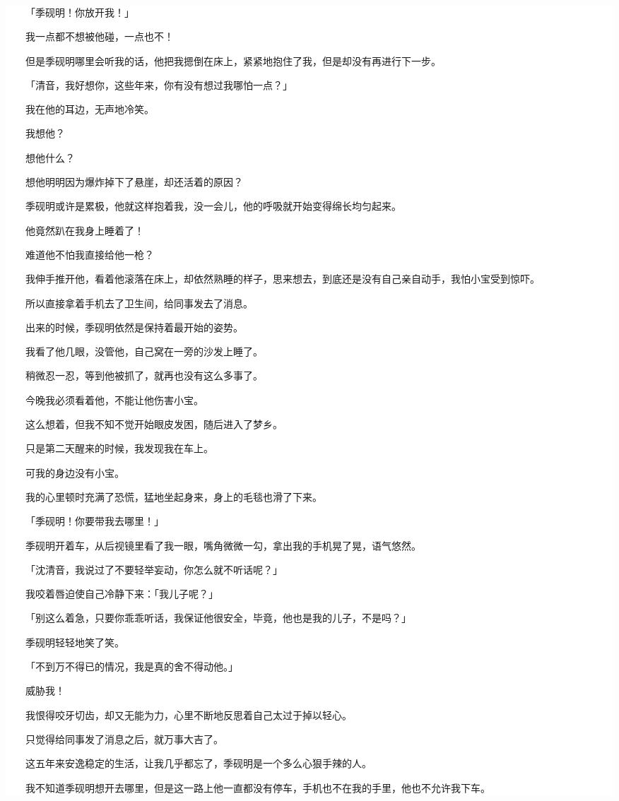 &emsp;&emsp;「季砚明！你放开我！」  
  
&emsp;&emsp;我一点都不想被他碰，一点也不！  
  
&emsp;&emsp;但是季砚明哪里会听我的话，他把我摁倒在床上，紧紧地抱住了我，但是却没有再进行下一步。  
  
&emsp;&emsp;「清音，我好想你，这些年来，你有没有想过我哪怕一点？」  
  
&emsp;&emsp;我在他的耳边，无声地冷笑。  
  
&emsp;&emsp;我想他？  
  
&emsp;&emsp;想他什么？  
  
&emsp;&emsp;想他明明因为爆炸掉下了悬崖，却还活着的原因？  
  
&emsp;&emsp;季砚明或许是累极，他就这样抱着我，没一会儿，他的呼吸就开始变得绵长均匀起来。  
  
&emsp;&emsp;他竟然趴在我身上睡着了！  
  
&emsp;&emsp;难道他不怕我直接给他一枪？  
  
&emsp;&emsp;我伸手推开他，看着他滚落在床上，却依然熟睡的样子，思来想去，到底还是没有自己亲自动手，我怕小宝受到惊吓。  
  
&emsp;&emsp;所以直接拿着手机去了卫生间，给同事发去了消息。  
  
&emsp;&emsp;出来的时候，季砚明依然是保持着最开始的姿势。  
  
&emsp;&emsp;我看了他几眼，没管他，自己窝在一旁的沙发上睡了。  
  
&emsp;&emsp;稍微忍一忍，等到他被抓了，就再也没有这么多事了。  
  
&emsp;&emsp;今晚我必须看着他，不能让他伤害小宝。  
  
&emsp;&emsp;这么想着，但我不知不觉开始眼皮发困，随后进入了梦乡。  
  
&emsp;&emsp;只是第二天醒来的时候，我发现我在车上。  
  
&emsp;&emsp;可我的身边没有小宝。  
  
&emsp;&emsp;我的心里顿时充满了恐慌，猛地坐起身来，身上的毛毯也滑了下来。  
  
&emsp;&emsp;「季砚明！你要带我去哪里！」  
  
&emsp;&emsp;季砚明开着车，从后视镜里看了我一眼，嘴角微微一勾，拿出我的手机晃了晃，语气悠然。  
  
&emsp;&emsp;「沈清音，我说过了不要轻举妄动，你怎么就不听话呢？」  
  
&emsp;&emsp;我咬着唇迫使自己冷静下来：「我儿子呢？」  
  
&emsp;&emsp;「别这么着急，只要你乖乖听话，我保证他很安全，毕竟，他也是我的儿子，不是吗？」  
  
&emsp;&emsp;季砚明轻轻地笑了笑。  
  
&emsp;&emsp;「不到万不得已的情况，我是真的舍不得动他。」  
  
&emsp;&emsp;威胁我！  
  
&emsp;&emsp;我恨得咬牙切齿，却又无能为力，心里不断地反思着自己太过于掉以轻心。  
  
&emsp;&emsp;只觉得给同事发了消息之后，就万事大吉了。  
  
&emsp;&emsp;这五年来安逸稳定的生活，让我几乎都忘了，季砚明是一个多么心狠手辣的人。  
  
&emsp;&emsp;我不知道季砚明想开去哪里，但是这一路上他一直都没有停车，手机也不在我的手里，他也不允许我下车。  
  